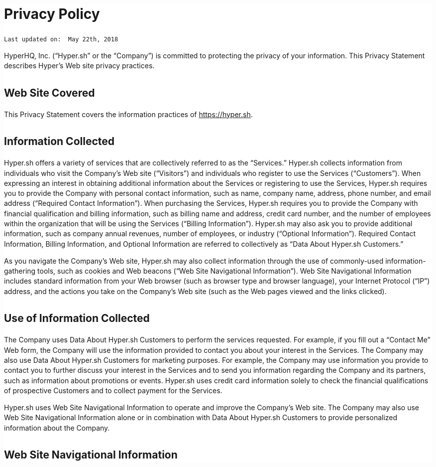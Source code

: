 # Privacy Policy

`Last updated on:  May 22th, 2018`

HyperHQ, Inc. (“Hyper.sh” or the “Company”) is committed to protecting the privacy of your information. This Privacy Statement describes Hyper’s Web site privacy practices.

## Web Site Covered

This Privacy Statement covers the information practices of https://hyper.sh.

## Information Collected

Hyper.sh offers a variety of services that are collectively referred to as the “Services.” Hyper.sh collects information from individuals who visit the Company’s Web site (“Visitors”) and individuals who register to use the Services (“Customers”).
When expressing an interest in obtaining additional information about the Services or registering to use the Services, Hyper.sh requires you to provide the Company with personal contact information, such as name, company name, address, phone number, and email address (“Required Contact Information”). When purchasing the Services, Hyper.sh requires you to provide the Company with financial qualification and billing information, such as billing name and address, credit card number, and the number of employees within the organization that will be using the Services (“Billing Information”). Hyper.sh may also ask you to provide additional information, such as company annual revenues, number of employees, or industry (“Optional Information”). Required Contact Information, Billing Information, and Optional Information are referred to collectively as “Data About Hyper.sh Customers.”

As you navigate the Company’s Web site, Hyper.sh may also collect information through the use of commonly-used information-gathering tools, such as cookies and Web beacons (“Web Site Navigational Information”). Web Site Navigational Information includes standard information from your Web browser (such as browser type and browser language), your Internet Protocol (“IP”) address, and the actions you take on the Company’s Web site (such as the Web pages viewed and the links clicked).

## Use of Information Collected

The Company uses Data About Hyper.sh Customers to perform the services requested. For example, if you fill out a “Contact Me” Web form, the Company will use the information provided to contact you about your interest in the Services.
The Company may also use Data About Hyper.sh Customers for marketing purposes. For example, the Company may use information you provide to contact you to further discuss your interest in the Services and to send you information regarding the Company and its partners, such as information about promotions or events.
Hyper.sh uses credit card information solely to check the financial qualifications of prospective Customers and to collect payment for the Services.

Hyper.sh uses Web Site Navigational Information to operate and improve the Company’s Web site. The Company may also use Web Site Navigational Information alone or in combination with Data About Hyper.sh Customers to provide personalized information about the Company.


## Web Site Navigational Information
